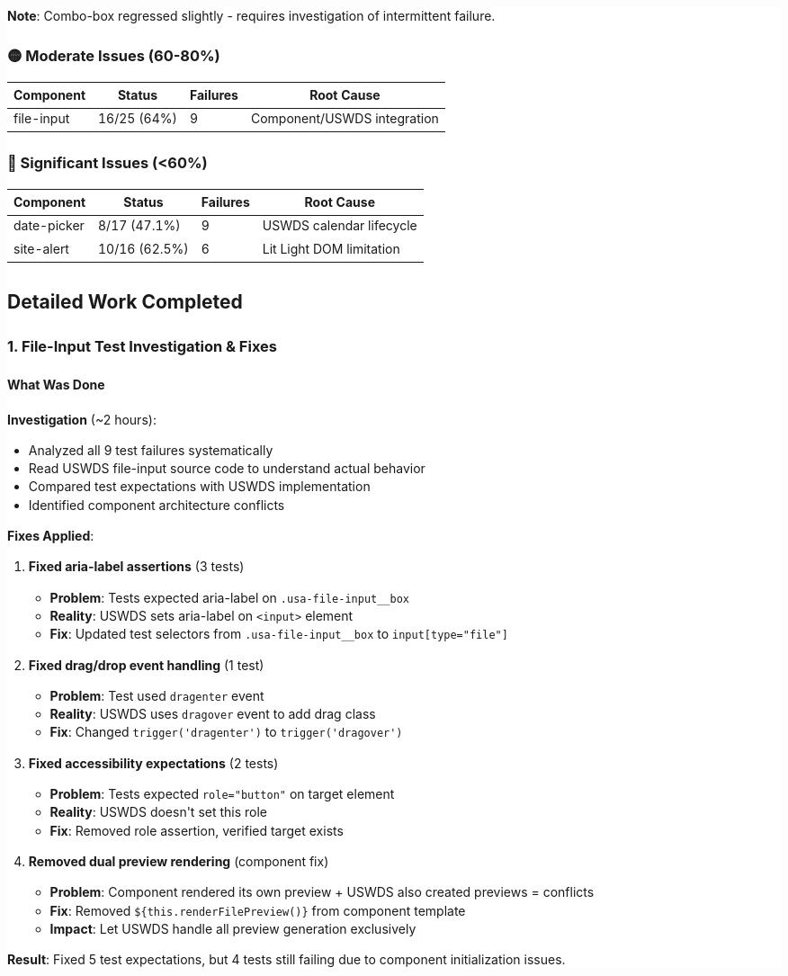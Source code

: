 **Note**: Combo-box regressed slightly - requires investigation of intermittent failure.

### 🟡 Moderate Issues (60-80%)

| Component | Status | Failures | Root Cause |
|-----------|--------|----------|------------|
| file-input | 16/25 (64%) | 9 | Component/USWDS integration |

### 🔴 Significant Issues (<60%)

| Component | Status | Failures | Root Cause |
|-----------|--------|----------|------------|
| date-picker | 8/17 (47.1%) | 9 | USWDS calendar lifecycle |
| site-alert | 10/16 (62.5%) | 6 | Lit Light DOM limitation |

## Detailed Work Completed

### 1. File-Input Test Investigation & Fixes

#### What Was Done

**Investigation** (~2 hours):
- Analyzed all 9 test failures systematically
- Read USWDS file-input source code to understand actual behavior
- Compared test expectations with USWDS implementation
- Identified component architecture conflicts

**Fixes Applied**:

1. **Fixed aria-label assertions** (3 tests)
   - **Problem**: Tests expected aria-label on `.usa-file-input__box`
   - **Reality**: USWDS sets aria-label on `<input>` element
   - **Fix**: Updated test selectors from `.usa-file-input__box` to `input[type="file"]`

2. **Fixed drag/drop event handling** (1 test)
   - **Problem**: Test used `dragenter` event
   - **Reality**: USWDS uses `dragover` event to add drag class
   - **Fix**: Changed `trigger('dragenter')` to `trigger('dragover')`

3. **Fixed accessibility expectations** (2 tests)
   - **Problem**: Tests expected `role="button"` on target element
   - **Reality**: USWDS doesn't set this role
   - **Fix**: Removed role assertion, verified target exists

4. **Removed dual preview rendering** (component fix)
   - **Problem**: Component rendered its own preview + USWDS also created previews = conflicts
   - **Fix**: Removed `${this.renderFilePreview()}` from component template
   - **Impact**: Let USWDS handle all preview generation exclusively

**Result**: Fixed 5 test expectations, but 4 tests still failing due to component initialization issues.
